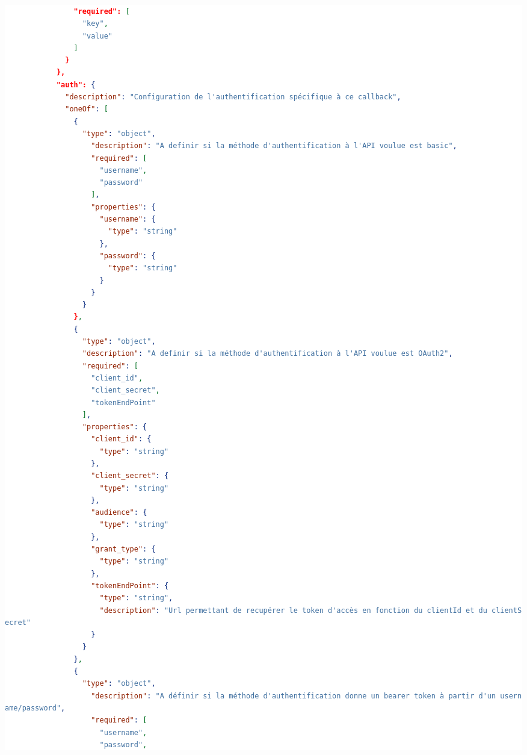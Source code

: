 ```json json_schema
                "required": [
                  "key",
                  "value"
                ]
              }
            },
            "auth": {
              "description": "Configuration de l'authentification spécifique à ce callback",
              "oneOf": [
                {
                  "type": "object",
                    "description": "A definir si la méthode d'authentification à l'API voulue est basic",
                    "required": [
                      "username",
                      "password"
                    ],
                    "properties": {
                      "username": {
                        "type": "string"
                      },
                      "password": {
                        "type": "string"
                      }
                    }
                  }
                },
                {
                  "type": "object",
                  "description": "A definir si la méthode d'authentification à l'API voulue est OAuth2",
                  "required": [
                    "client_id",
                    "client_secret",
                    "tokenEndPoint"
                  ],
                  "properties": {
                    "client_id": {
                      "type": "string"
                    },
                    "client_secret": {
                      "type": "string"
                    },
                    "audience": {
                      "type": "string"
                    },
                    "grant_type": {
                      "type": "string"
                    },
                    "tokenEndPoint": {
                      "type": "string",
                      "description": "Url permettant de recupérer le token d'accès en fonction du clientId et du clientSecret"
                    }
                  }
                },
                {
                  "type": "object",
                    "description": "A définir si la méthode d'authentification donne un bearer token à partir d'un username/password",
                    "required": [
                      "username",
                      "password",
```